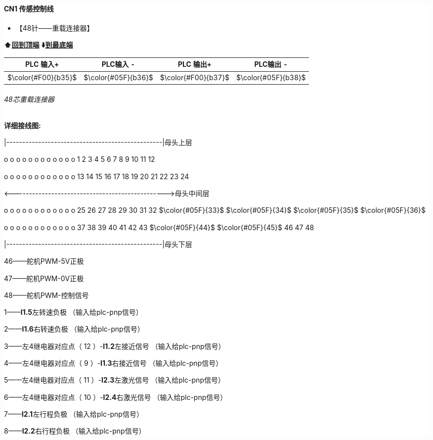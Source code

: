 


#### CN1 传感控制线

-  【48针——重载连接器】

**⬆️[回到顶端](#目录)**                    **⬇️[到最底端](#联系我们)**

|      PLC 输入+      |      PLC输入 -      |      PLC 输出+      |     PLC输出  -      |
| :-----------------: | :-----------------: | :-----------------: | :-----------------: |
| $\color{#F00}{b35}$ | $\color{#05F}{b36}$ | $\color{#F00}{b37}$ | $\color{#05F}{b38}$ |





###### 48芯重载连接器

**详细接线图:**

|-------------------------------------------------|母头上层

o   o   o   o   o   o   o   o   o   o   o   o                         1      2       3       4       5      6       7      8      9      10     11      12                              

o   o   o   o   o   o   o   o   o   o   o   o                        13     14     15     16     17     18     19     20    21     22     23      24                         

<------------------------------------------------>母头中间层

o   o   o   o   o   o   o   o   o   o   o   o                        25     26     27     28     29     30     31     32    $\color{#05F}{33}$     $\color{#05F}{34}$     $\color{#05F}{35}$      $\color{#05F}{36}$    

o   o   o   o   o   o   o   o   o   o   o   o                        37     38     39     40     41     42     43     $\color{#05F}{44}$    $\color{#05F}{45}$     46     47      48   

|-------------------------------------------------|母头下层



46——舵机PWM-5V正极

47——舵机PWM-0V正极

48——舵机PWM-控制信号





1——**I1.5**左转速负极 （输入给plc-pnp信号）

2——**I1.6**右转速负极 （输入给plc-pnp信号）

3——左4继电器对应点（   12   ）-**I1.2**左接近信号 （输入给plc-pnp信号）

4——左4继电器对应点（   9   ）-**I1.3**右接近信号 （输入给plc-pnp信号）

5——左4继电器对应点（   11   ）-**I2.3**左激光信号 （输入给plc-pnp信号）

6——左4继电器对应点（   10   ）-**I2.4**右激光信号 （输入给plc-pnp信号）

7——**I2.1**左行程负极 （输入给plc-pnp信号）

8——**I2.2**右行程负极 （输入给plc-pnp信号）
